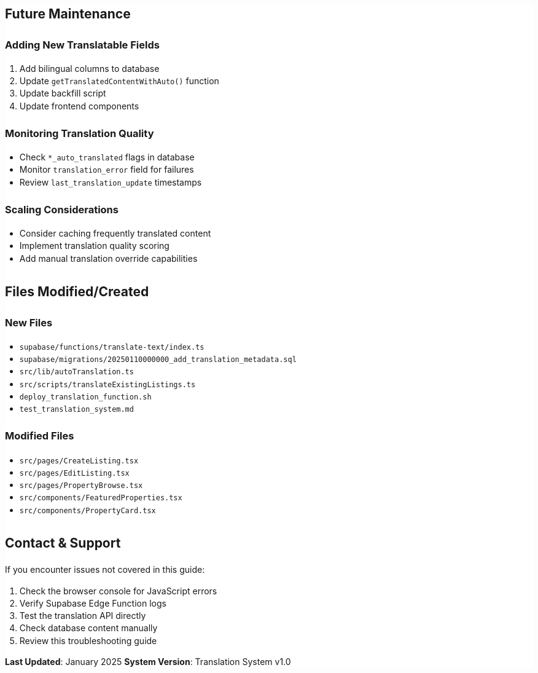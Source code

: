 ## Future Maintenance

### Adding New Translatable Fields
1. Add bilingual columns to database
2. Update `getTranslatedContentWithAuto()` function
3. Update backfill script
4. Update frontend components

### Monitoring Translation Quality
- Check `*_auto_translated` flags in database
- Monitor `translation_error` field for failures
- Review `last_translation_update` timestamps

### Scaling Considerations
- Consider caching frequently translated content
- Implement translation quality scoring
- Add manual translation override capabilities

## Files Modified/Created

### New Files
- `supabase/functions/translate-text/index.ts`
- `supabase/migrations/20250110000000_add_translation_metadata.sql`
- `src/lib/autoTranslation.ts`
- `src/scripts/translateExistingListings.ts`
- `deploy_translation_function.sh`
- `test_translation_system.md`

### Modified Files
- `src/pages/CreateListing.tsx`
- `src/pages/EditListing.tsx`
- `src/pages/PropertyBrowse.tsx`
- `src/components/FeaturedProperties.tsx`
- `src/components/PropertyCard.tsx`

## Contact & Support

If you encounter issues not covered in this guide:
1. Check the browser console for JavaScript errors
2. Verify Supabase Edge Function logs
3. Test the translation API directly
4. Check database content manually
5. Review this troubleshooting guide

**Last Updated**: January 2025
**System Version**: Translation System v1.0
